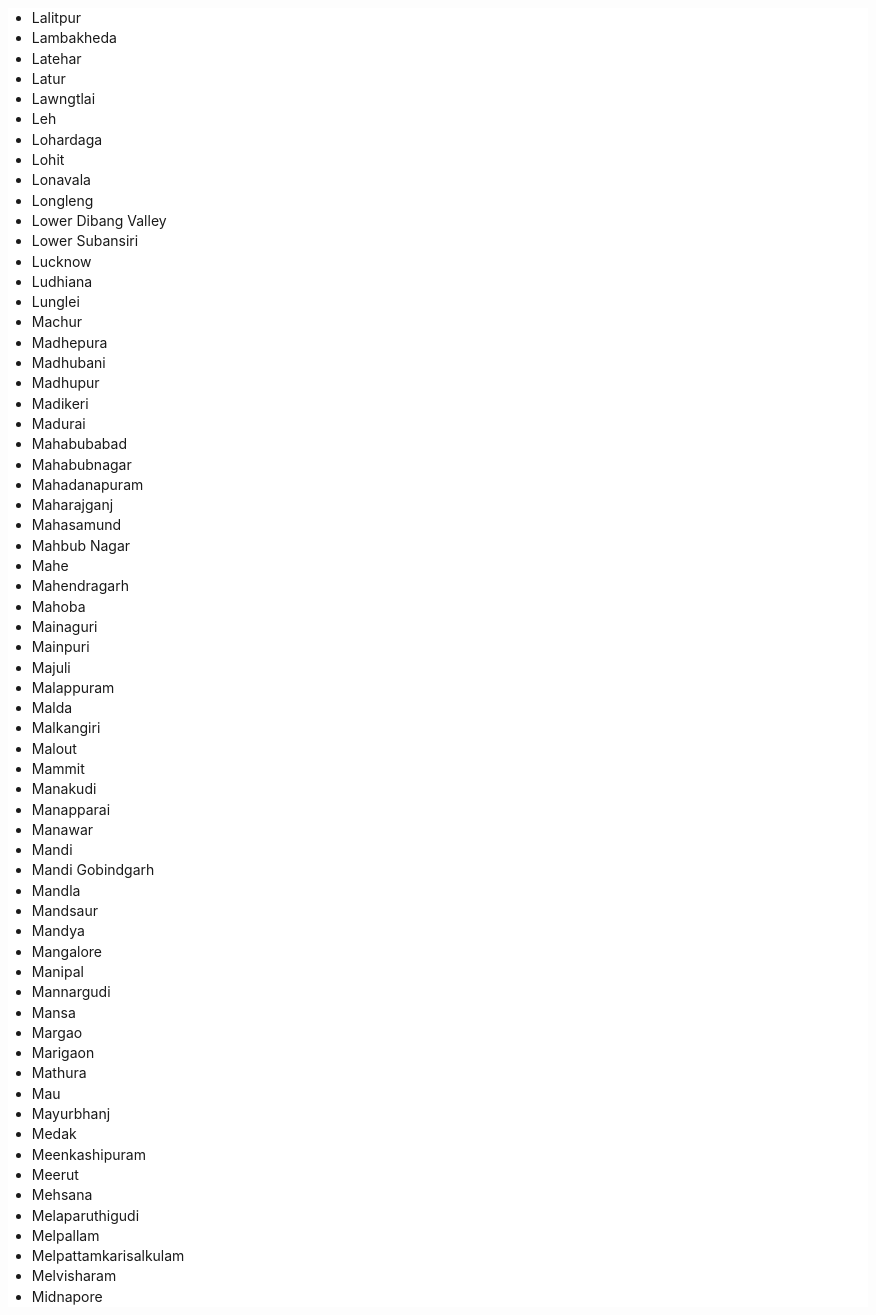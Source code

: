 - Lalitpur
- Lambakheda
- Latehar
- Latur
- Lawngtlai
- Leh
- Lohardaga
- Lohit
- Lonavala
- Longleng
- Lower Dibang Valley
- Lower Subansiri
- Lucknow
- Ludhiana
- Lunglei
- Machur
- Madhepura
- Madhubani
- Madhupur
- Madikeri
- Madurai
- Mahabubabad
- Mahabubnagar
- Mahadanapuram
- Maharajganj
- Mahasamund
- Mahbub Nagar
- Mahe
- Mahendragarh
- Mahoba
- Mainaguri
- Mainpuri
- Majuli
- Malappuram
- Malda
- Malkangiri
- Malout
- Mammit
- Manakudi
- Manapparai
- Manawar
- Mandi
- Mandi Gobindgarh
- Mandla
- Mandsaur
- Mandya
- Mangalore
- Manipal
- Mannargudi
- Mansa
- Margao
- Marigaon
- Mathura
- Mau
- Mayurbhanj
- Medak
- Meenkashipuram
- Meerut
- Mehsana
- Melaparuthigudi
- Melpallam
- Melpattamkarisalkulam
- Melvisharam
- Midnapore